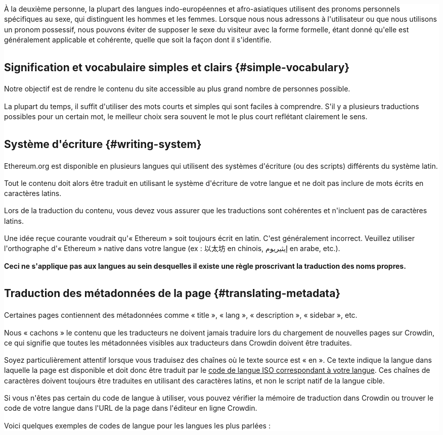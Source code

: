 À la deuxième personne, la plupart des langues indo-européennes et afro-asiatiques utilisent des pronoms personnels spécifiques au sexe, qui distinguent les hommes et les femmes. Lorsque nous nous adressons à l'utilisateur ou que nous utilisons un pronom possessif, nous pouvons éviter de supposer le sexe du visiteur avec la forme formelle, étant donné qu'elle est généralement applicable et cohérente, quelle que soit la façon dont il s'identifie.

## Signification et vocabulaire simples et clairs {#simple-vocabulary}

Notre objectif est de rendre le contenu du site accessible au plus grand nombre de personnes possible.

La plupart du temps, il suffit d'utiliser des mots courts et simples qui sont faciles à comprendre. S'il y a plusieurs traductions possibles pour un certain mot, le meilleur choix sera souvent le mot le plus court reflétant clairement le sens.

## Système d'écriture {#writing-system}

Ethereum.org est disponible en plusieurs langues qui utilisent des systèmes d'écriture (ou des scripts) différents du système latin.

Tout le contenu doit alors être traduit en utilisant le système d'écriture de votre langue et ne doit pas inclure de mots écrits en caractères latins.

Lors de la traduction du contenu, vous devez vous assurer que les traductions sont cohérentes et n'incluent pas de caractères latins.

Une idée reçue courante voudrait qu'« Ethereum » soit toujours écrit en latin. C'est généralement incorrect. Veuillez utiliser l'orthographe d'« Ethereum » native dans votre langue (ex : 以太坊 en chinois, إيثيريوم en arabe, etc.).

**Ceci ne s'applique pas aux langues au sein desquelles il existe une règle proscrivant la traduction des noms propres.**

## Traduction des métadonnées de la page {#translating-metadata}

Certaines pages contiennent des métadonnées comme « title », « lang », « description », « sidebar », etc.

Nous « cachons » le contenu que les traducteurs ne doivent jamais traduire lors du chargement de nouvelles pages sur Crowdin, ce qui signifie que toutes les métadonnées visibles aux traducteurs dans Crowdin doivent être traduites.

Soyez particulièrement attentif lorsque vous traduisez des chaînes où le texte source est « en ». Ce texte indique la langue dans laquelle la page est disponible et doit donc être traduit par le [code de langue ISO correspondant à votre langue](https://www.andiamo.co.uk/resources/iso-language-codes/). Ces chaînes de caractères doivent toujours être traduites en utilisant des caractères latins, et non le script natif de la langue cible.

Si vous n'êtes pas certain du code de langue à utiliser, vous pouvez vérifier la mémoire de traduction dans Crowdin ou trouver le code de votre langue dans l'URL de la page dans l'éditeur en ligne Crowdin.

Voici quelques exemples de codes de langue pour les langues les plus parlées :
